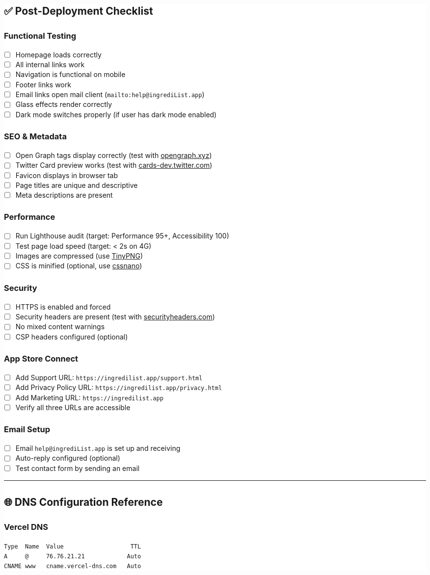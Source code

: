 ## ✅ Post-Deployment Checklist

### Functional Testing
- [ ] Homepage loads correctly
- [ ] All internal links work
- [ ] Navigation is functional on mobile
- [ ] Footer links work
- [ ] Email links open mail client (`mailto:help@ingrediList.app`)
- [ ] Glass effects render correctly
- [ ] Dark mode switches properly (if user has dark mode enabled)

### SEO & Metadata
- [ ] Open Graph tags display correctly (test with [opengraph.xyz](https://www.opengraph.xyz))
- [ ] Twitter Card preview works (test with [cards-dev.twitter.com](https://cards-dev.twitter.com/validator))
- [ ] Favicon displays in browser tab
- [ ] Page titles are unique and descriptive
- [ ] Meta descriptions are present

### Performance
- [ ] Run Lighthouse audit (target: Performance 95+, Accessibility 100)
- [ ] Test page load speed (target: < 2s on 4G)
- [ ] Images are compressed (use [TinyPNG](https://tinypng.com))
- [ ] CSS is minified (optional, use [cssnano](https://cssnano.co))

### Security
- [ ] HTTPS is enabled and forced
- [ ] Security headers are present (test with [securityheaders.com](https://securityheaders.com))
- [ ] No mixed content warnings
- [ ] CSP headers configured (optional)

### App Store Connect
- [ ] Add Support URL: `https://ingredilist.app/support.html`
- [ ] Add Privacy Policy URL: `https://ingredilist.app/privacy.html`
- [ ] Add Marketing URL: `https://ingredilist.app`
- [ ] Verify all three URLs are accessible

### Email Setup
- [ ] Email `help@ingrediList.app` is set up and receiving
- [ ] Auto-reply configured (optional)
- [ ] Test contact form by sending an email

---

## 🌐 DNS Configuration Reference

### Vercel DNS
```
Type  Name  Value                   TTL
A     @     76.76.21.21            Auto
CNAME www   cname.vercel-dns.com   Auto
```
